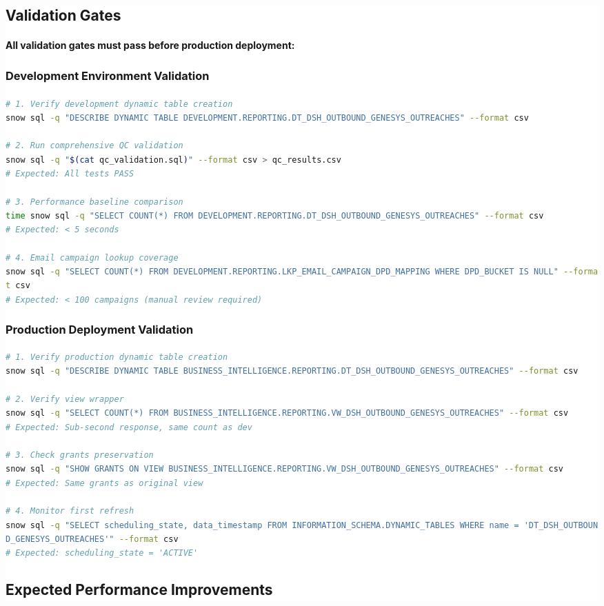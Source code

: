 ## Validation Gates

**All validation gates must pass before production deployment:**

### Development Environment Validation

```bash
# 1. Verify development dynamic table creation
snow sql -q "DESCRIBE DYNAMIC TABLE DEVELOPMENT.REPORTING.DT_DSH_OUTBOUND_GENESYS_OUTREACHES" --format csv

# 2. Run comprehensive QC validation
snow sql -q "$(cat qc_validation.sql)" --format csv > qc_results.csv
# Expected: All tests PASS

# 3. Performance baseline comparison
time snow sql -q "SELECT COUNT(*) FROM DEVELOPMENT.REPORTING.DT_DSH_OUTBOUND_GENESYS_OUTREACHES" --format csv
# Expected: < 5 seconds

# 4. Email campaign lookup coverage
snow sql -q "SELECT COUNT(*) FROM DEVELOPMENT.REPORTING.LKP_EMAIL_CAMPAIGN_DPD_MAPPING WHERE DPD_BUCKET IS NULL" --format csv
# Expected: < 100 campaigns (manual review required)
```

### Production Deployment Validation

```bash
# 1. Verify production dynamic table creation
snow sql -q "DESCRIBE DYNAMIC TABLE BUSINESS_INTELLIGENCE.REPORTING.DT_DSH_OUTBOUND_GENESYS_OUTREACHES" --format csv

# 2. Verify view wrapper
snow sql -q "SELECT COUNT(*) FROM BUSINESS_INTELLIGENCE.REPORTING.VW_DSH_OUTBOUND_GENESYS_OUTREACHES" --format csv
# Expected: Sub-second response, same count as dev

# 3. Check grants preservation
snow sql -q "SHOW GRANTS ON VIEW BUSINESS_INTELLIGENCE.REPORTING.VW_DSH_OUTBOUND_GENESYS_OUTREACHES" --format csv
# Expected: Same grants as original view

# 4. Monitor first refresh
snow sql -q "SELECT scheduling_state, data_timestamp FROM INFORMATION_SCHEMA.DYNAMIC_TABLES WHERE name = 'DT_DSH_OUTBOUND_GENESYS_OUTREACHES'" --format csv
# Expected: scheduling_state = 'ACTIVE'
```

## Expected Performance Improvements

